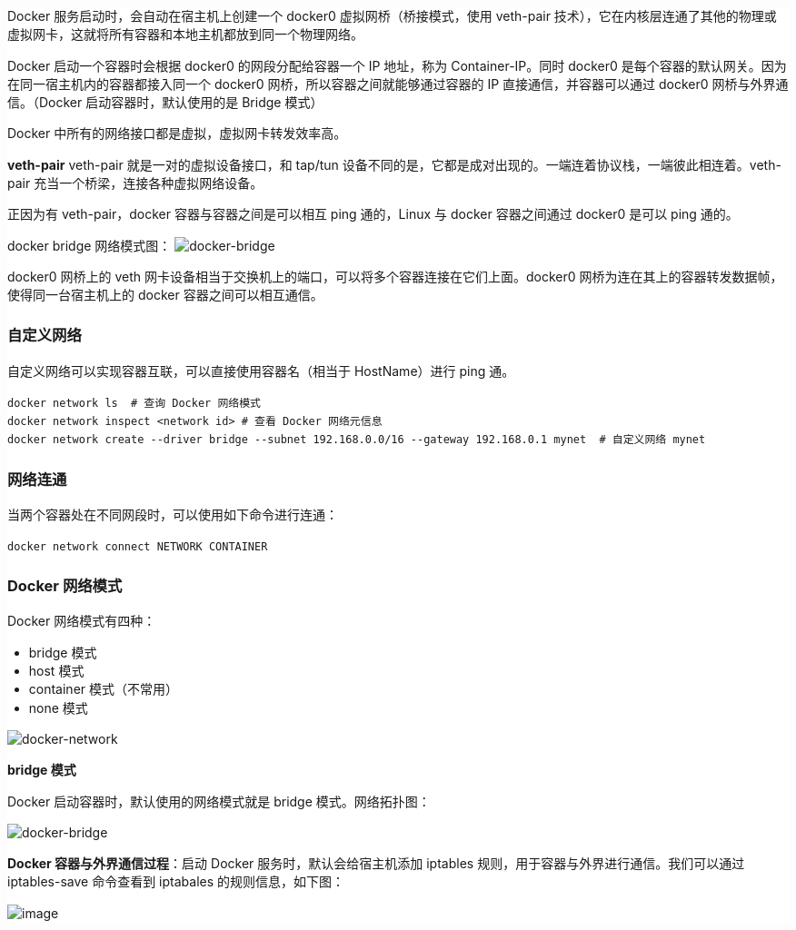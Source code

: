 Docker 服务启动时，会自动在宿主机上创建一个 docker0 虚拟网桥（桥接模式，使用 veth-pair 技术），它在内核层连通了其他的物理或虚拟网卡，这就将所有容器和本地主机都放到同一个物理网络。

Docker 启动一个容器时会根据 docker0 的网段分配给容器一个 IP 地址，称为 Container-IP。同时 docker0 是每个容器的默认网关。因为在同一宿主机内的容器都接入同一个 docker0 网桥，所以容器之间就能够通过容器的 IP 直接通信，并容器可以通过 docker0 网桥与外界通信。（Docker 启动容器时，默认使用的是 Bridge 模式）

Docker 中所有的网络接口都是虚拟，虚拟网卡转发效率高。

**veth-pair**
veth-pair 就是一对的虚拟设备接口，和 tap/tun 设备不同的是，它都是成对出现的。一端连着协议栈，一端彼此相连着。veth-pair 充当一个桥梁，连接各种虚拟网络设备。

正因为有 veth-pair，docker 容器与容器之间是可以相互 ping 通的，Linux 与 docker 容器之间通过 docker0 是可以 ping 通的。

docker bridge 网络模式图：
![docker-bridge](http://p6ui.toweydoc.tech:20080/images/stydocs/137933057-273852ef-25ce-4a10-b648-5a2679a16070.png)

docker0 网桥上的 veth 网卡设备相当于交换机上的端口，可以将多个容器连接在它们上面。docker0 网桥为连在其上的容器转发数据帧，使得同一台宿主机上的 docker 容器之间可以相互通信。

### 自定义网络
自定义网络可以实现容器互联，可以直接使用容器名（相当于 HostName）进行 ping 通。

```shell
docker network ls  # 查询 Docker 网络模式
docker network inspect <network id> # 查看 Docker 网络元信息
docker network create --driver bridge --subnet 192.168.0.0/16 --gateway 192.168.0.1 mynet  # 自定义网络 mynet
```

### 网络连通

当两个容器处在不同网段时，可以使用如下命令进行连通：

```shell
docker network connect NETWORK CONTAINER
```

### Docker 网络模式

Docker 网络模式有四种：
- bridge 模式
- host 模式
- container 模式（不常用）
- none 模式

![docker-network](http://p6ui.toweydoc.tech:20080/images/stydocs/138299340-e978c5ed-1ba5-4115-a562-6cff42dc7727.jpg)

**bridge 模式**

Docker 启动容器时，默认使用的网络模式就是 bridge 模式。网络拓扑图：

![docker-bridge](http://p6ui.toweydoc.tech:20080/images/stydocs/138299509-ec85bc38-4f8c-4986-b1d6-2acd3ebae672.jpg)

**Docker 容器与外界通信过程**：启动 Docker 服务时，默认会给宿主机添加 iptables 规则，用于容器与外界进行通信。我们可以通过 iptables-save 命令查看到 iptabales 的规则信息，如下图：

![image](http://p6ui.toweydoc.tech:20080/images/stydocs/138464515-3225f612-f313-486b-bb69-11c26eb8a702.png)
